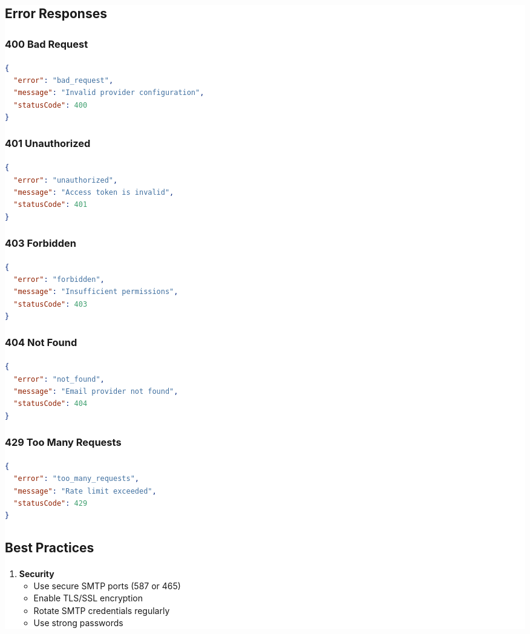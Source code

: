 ## Error Responses

### 400 Bad Request
```json
{
  "error": "bad_request",
  "message": "Invalid provider configuration",
  "statusCode": 400
}
```

### 401 Unauthorized
```json
{
  "error": "unauthorized",
  "message": "Access token is invalid",
  "statusCode": 401
}
```

### 403 Forbidden
```json
{
  "error": "forbidden",
  "message": "Insufficient permissions",
  "statusCode": 403
}
```

### 404 Not Found
```json
{
  "error": "not_found",
  "message": "Email provider not found",
  "statusCode": 404
}
```

### 429 Too Many Requests
```json
{
  "error": "too_many_requests",
  "message": "Rate limit exceeded",
  "statusCode": 429
}
```

## Best Practices

1. **Security**
   - Use secure SMTP ports (587 or 465)
   - Enable TLS/SSL encryption
   - Rotate SMTP credentials regularly
   - Use strong passwords
